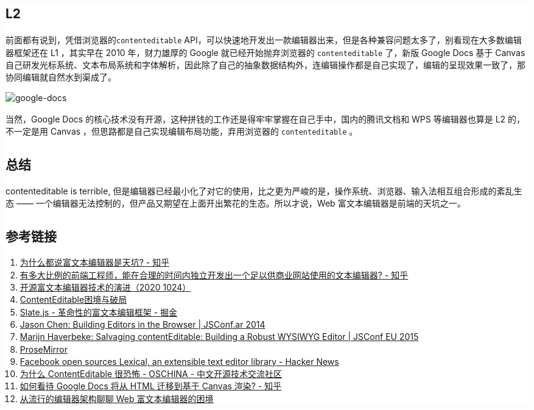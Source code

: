 

## L2

前面都有说到，凭借浏览器的`contenteditable` API，可以快速地开发出一款编辑器出来，但是各种兼容问题太多了，别看现在大多数编辑器框架还在 L1 ，其实早在 2010 年，财力雄厚的 Google 就已经开始抛弃浏览器的 `contenteditable` 了，新版 Google Docs 基于 Canvas 自己研发光标系统、文本布局系统和字体解析，因此除了自己的抽象数据结构外，连编辑操作都是自己实现了，编辑的呈现效果一致了，那协同编辑就自然水到渠成了。



![google-docs](https://cdn.donaldxdonald.xyz/blog/WebRTEEvo/google-docs.png)

当然，Google Docs 的核心技术没有开源，这种拼钱的工作还是得牢牢掌握在自己手中，国内的腾讯文档和 WPS 等编辑器也算是 L2 的，不一定是用 Canvas ，但思路都是自己实现编辑布局功能，弃用浏览器的 `contenteditable` 。



## 总结

contenteditable is terrible, 但是编辑器已经最小化了对它的使用，比之更为严峻的是，操作系统、浏览器、输入法相互组合形成的紊乱生态 —— 一个编辑器无法控制的，但产品又期望在上面开出繁花的生态。所以才说，Web 富文本编辑器是前端的天坑之一。



## 参考链接

1. [为什么都说富文本编辑器是天坑? - 知乎](https://www.zhihu.com/question/38699645)
2. [有多大比例的前端工程师，能在合理的时间内独立开发出一个足以供商业网站使用的文本编辑器? - 知乎](https://www.zhihu.com/question/26739121)
3. [开源富文本编辑器技术的演进（2020 1024）](https://zhuanlan.zhihu.com/p/268366406)
4. [ContentEditable困境与破局](https://zhuanlan.zhihu.com/p/123341288)
5. [Slate.js - 革命性的富文本编辑框架 - 掘金](https://juejin.cn/post/6844903504478208007)
6. [Jason Chen: Building Editors in the Browser | JSConf.ar 2014](https://www.youtube.com/watch?v=WLo3pfOOFj0)
7. [Marijn Haverbeke: Salvaging contentEditable: Building a Robust WYSIWYG Editor | JSConf EU 2015](https://www.youtube.com/watch?v=EEF2DlOUkag)
8. [ProseMirror](https://marijnhaverbeke.nl/blog/prosemirror.html)
9. [Facebook open sources Lexical, an extensible text editor library - Hacker News](https://news.ycombinator.com/item?id=31019778)
10. [为什么 ContentEditable 很恐怖 - OSCHINA - 中文开源技术交流社区](https://www.oschina.net/translate/why-contenteditable-is-terrible)
11. [如何看待 Google Docs 将从 HTML 迁移到基于 Canvas 渲染? - 知乎](https://www.zhihu.com/question/459251463/answer/1890325108)
12. [从流行的编辑器架构聊聊 Web 富文本编辑器的困境](https://zhuanlan.zhihu.com/p/226002936)